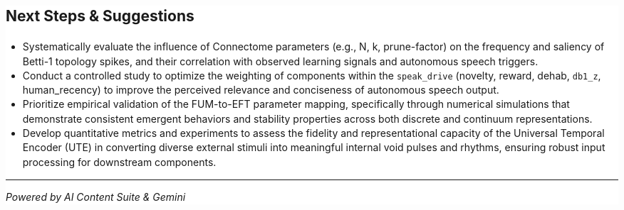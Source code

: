 ## Next Steps & Suggestions

* Systematically evaluate the influence of Connectome parameters (e.g., N, k, prune-factor) on the frequency and saliency of Betti-1 topology spikes, and their correlation with observed learning signals and autonomous speech triggers.
* Conduct a controlled study to optimize the weighting of components within the `speak_drive` (novelty, reward, dehab, `db1_z`, human_recency) to improve the perceived relevance and conciseness of autonomous speech output.
* Prioritize empirical validation of the FUM-to-EFT parameter mapping, specifically through numerical simulations that demonstrate consistent emergent behaviors and stability properties across both discrete and continuum representations.
* Develop quantitative metrics and experiments to assess the fidelity and representational capacity of the Universal Temporal Encoder (UTE) in converting diverse external stimuli into meaningful internal void pulses and rhythms, ensuring robust input processing for downstream components.

---

*Powered by AI Content Suite & Gemini*
